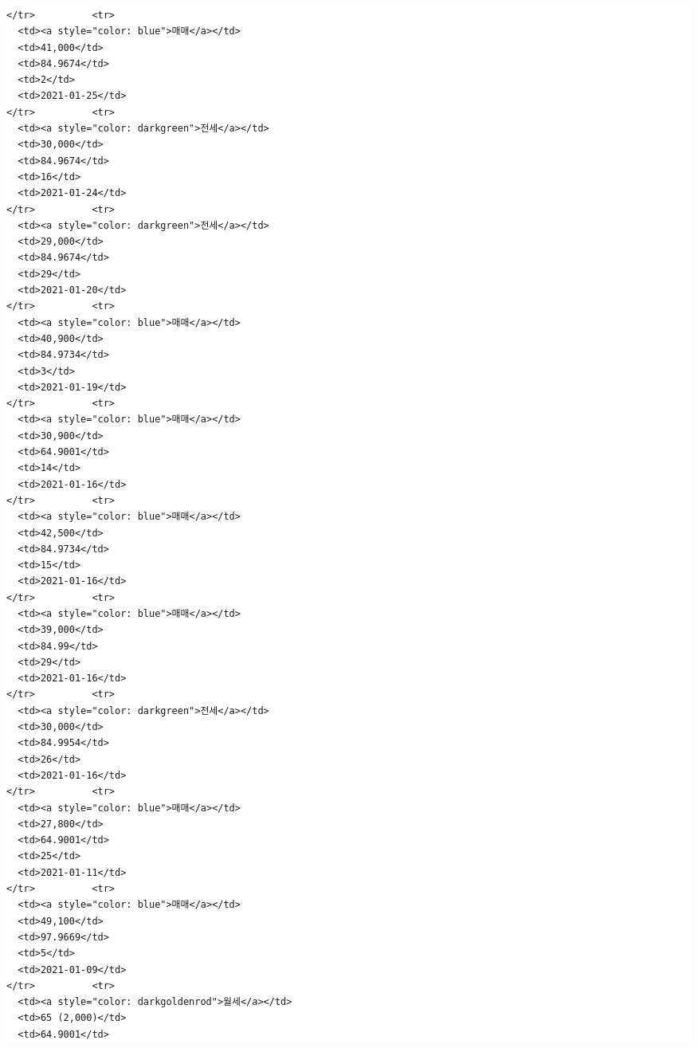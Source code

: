     </tr>          <tr>
      <td><a style="color: blue">매매</a></td>
      <td>41,000</td>
      <td>84.9674</td>
      <td>2</td>
      <td>2021-01-25</td>
    </tr>          <tr>
      <td><a style="color: darkgreen">전세</a></td>
      <td>30,000</td>
      <td>84.9674</td>
      <td>16</td>
      <td>2021-01-24</td>
    </tr>          <tr>
      <td><a style="color: darkgreen">전세</a></td>
      <td>29,000</td>
      <td>84.9674</td>
      <td>29</td>
      <td>2021-01-20</td>
    </tr>          <tr>
      <td><a style="color: blue">매매</a></td>
      <td>40,900</td>
      <td>84.9734</td>
      <td>3</td>
      <td>2021-01-19</td>
    </tr>          <tr>
      <td><a style="color: blue">매매</a></td>
      <td>30,900</td>
      <td>64.9001</td>
      <td>14</td>
      <td>2021-01-16</td>
    </tr>          <tr>
      <td><a style="color: blue">매매</a></td>
      <td>42,500</td>
      <td>84.9734</td>
      <td>15</td>
      <td>2021-01-16</td>
    </tr>          <tr>
      <td><a style="color: blue">매매</a></td>
      <td>39,000</td>
      <td>84.99</td>
      <td>29</td>
      <td>2021-01-16</td>
    </tr>          <tr>
      <td><a style="color: darkgreen">전세</a></td>
      <td>30,000</td>
      <td>84.9954</td>
      <td>26</td>
      <td>2021-01-16</td>
    </tr>          <tr>
      <td><a style="color: blue">매매</a></td>
      <td>27,800</td>
      <td>64.9001</td>
      <td>25</td>
      <td>2021-01-11</td>
    </tr>          <tr>
      <td><a style="color: blue">매매</a></td>
      <td>49,100</td>
      <td>97.9669</td>
      <td>5</td>
      <td>2021-01-09</td>
    </tr>          <tr>
      <td><a style="color: darkgoldenrod">월세</a></td>
      <td>65 (2,000)</td>
      <td>64.9001</td>